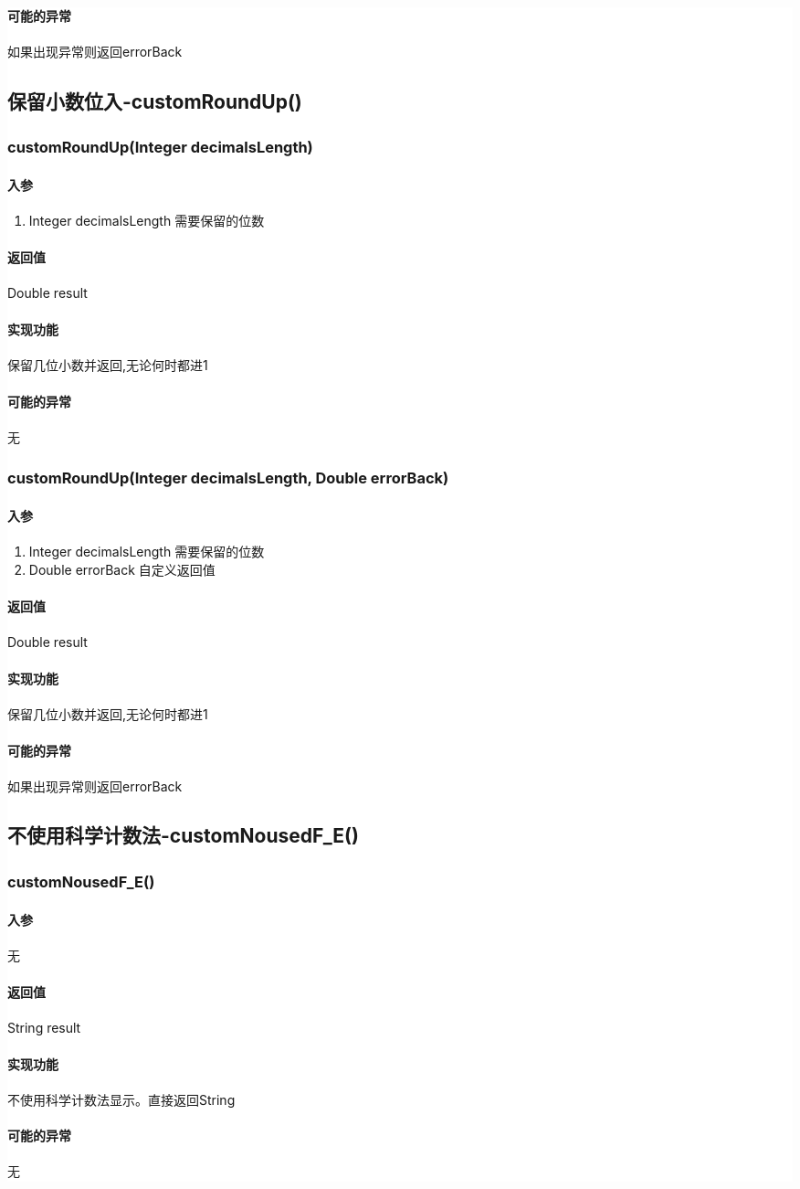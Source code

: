 
#### 可能的异常
如果出现异常则返回errorBack

## 保留小数位入-customRoundUp()

### customRoundUp(Integer decimalsLength)

#### 入参

1. Integer decimalsLength 需要保留的位数

#### 返回值
Double result

#### 实现功能
保留几位小数并返回,无论何时都进1

#### 可能的异常
无

### customRoundUp(Integer decimalsLength, Double errorBack)

#### 入参

1. Integer decimalsLength 需要保留的位数
2. Double errorBack    自定义返回值

#### 返回值
Double result

#### 实现功能
保留几位小数并返回,无论何时都进1

#### 可能的异常
如果出现异常则返回errorBack

## 不使用科学计数法-customNousedF_E()

### customNousedF_E()

#### 入参

无

#### 返回值
String result

#### 实现功能
不使用科学计数法显示。直接返回String

#### 可能的异常
无
